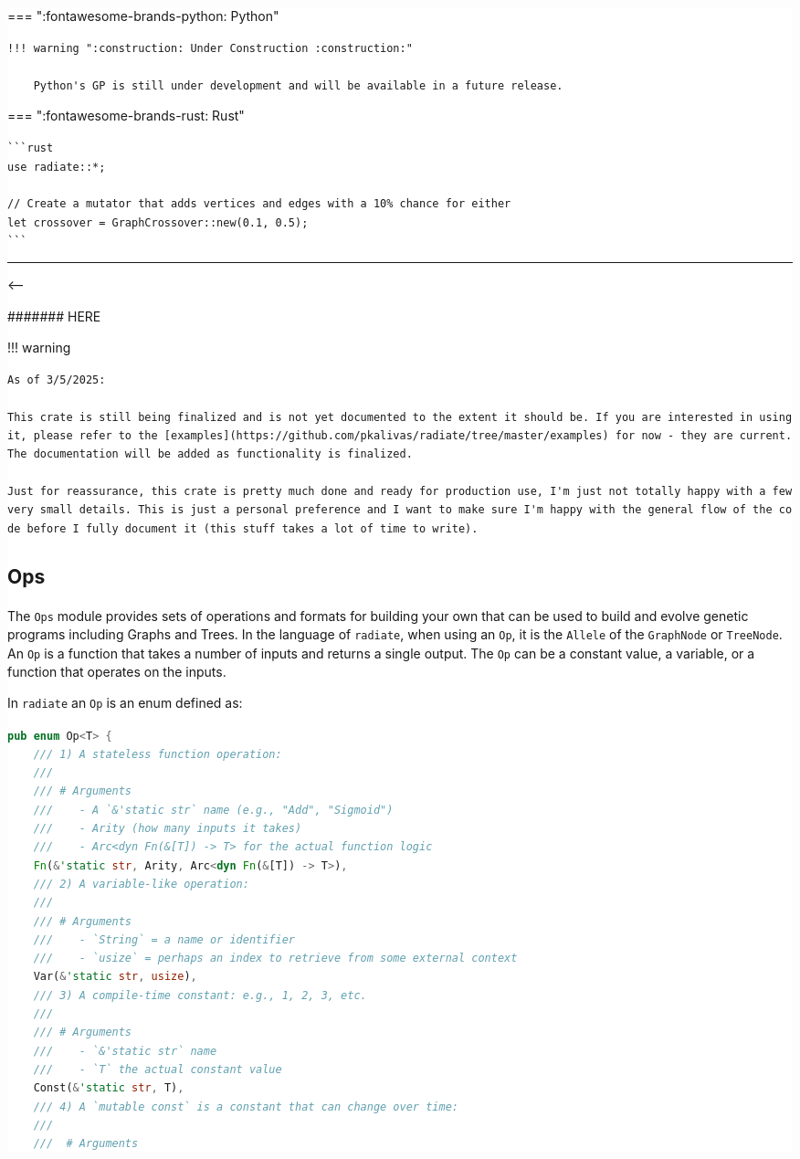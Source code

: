 === ":fontawesome-brands-python: Python"

    !!! warning ":construction: Under Construction :construction:"

        Python's GP is still under development and will be available in a future release.

=== ":fontawesome-brands-rust: Rust"

    ```rust
    use radiate::*;

    // Create a mutator that adds vertices and edges with a 10% chance for either
    let crossover = GraphCrossover::new(0.1, 0.5);
    ```

---



<--

####### HERE

!!! warning 

    As of 3/5/2025:

    This crate is still being finalized and is not yet documented to the extent it should be. If you are interested in using it, please refer to the [examples](https://github.com/pkalivas/radiate/tree/master/examples) for now - they are current. The documentation will be added as functionality is finalized. 

    Just for reassurance, this crate is pretty much done and ready for production use, I'm just not totally happy with a few very small details. This is just a personal preference and I want to make sure I'm happy with the general flow of the code before I fully document it (this stuff takes a lot of time to write).

## Ops

The `Ops` module provides sets of operations and formats for building your own that can be used to build and evolve genetic programs including Graphs and Trees. In the language of `radiate`, when using an `Op`, it is the `Allele` of the `GraphNode` or `TreeNode`.
An `Op` is a function that takes a number of inputs and returns a single output. The `Op` can be a constant value, a variable, or a function that operates on the inputs. 

In `radiate` an `Op` is an enum defined as:

```rust
pub enum Op<T> {
    /// 1) A stateless function operation:
    ///
    /// # Arguments
    ///    - A `&'static str` name (e.g., "Add", "Sigmoid")
    ///    - Arity (how many inputs it takes)
    ///    - Arc<dyn Fn(&[T]) -> T> for the actual function logic
    Fn(&'static str, Arity, Arc<dyn Fn(&[T]) -> T>),
    /// 2) A variable-like operation:
    ///
    /// # Arguments
    ///    - `String` = a name or identifier
    ///    - `usize` = perhaps an index to retrieve from some external context
    Var(&'static str, usize),
    /// 3) A compile-time constant: e.g., 1, 2, 3, etc.
    ///
    /// # Arguments
    ///    - `&'static str` name
    ///    - `T` the actual constant value
    Const(&'static str, T),
    /// 4) A `mutable const` is a constant that can change over time:
    ///
    ///  # Arguments
```